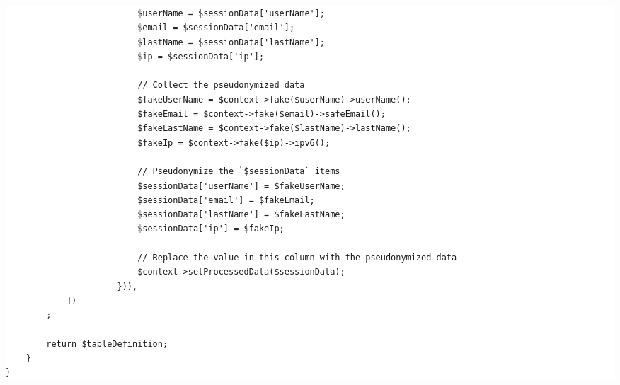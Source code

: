 ```
                          $userName = $sessionData['userName'];
                          $email = $sessionData['email'];
                          $lastName = $sessionData['lastName'];
                          $ip = $sessionData['ip'];

                          // Collect the pseudonymized data
                          $fakeUserName = $context->fake($userName)->userName();
                          $fakeEmail = $context->fake($email)->safeEmail();
                          $fakeLastName = $context->fake($lastName)->lastName();
                          $fakeIp = $context->fake($ip)->ipv6();

                          // Pseudonymize the `$sessionData` items
                          $sessionData['userName'] = $fakeUserName;
                          $sessionData['email'] = $fakeEmail;
                          $sessionData['lastName'] = $fakeLastName;
                          $sessionData['ip'] = $fakeIp;

                          // Replace the value in this column with the pseudonymized data
                          $context->setProcessedData($sessionData);
                      })),
            ])
        ;

        return $tableDefinition;
    }
}
```
